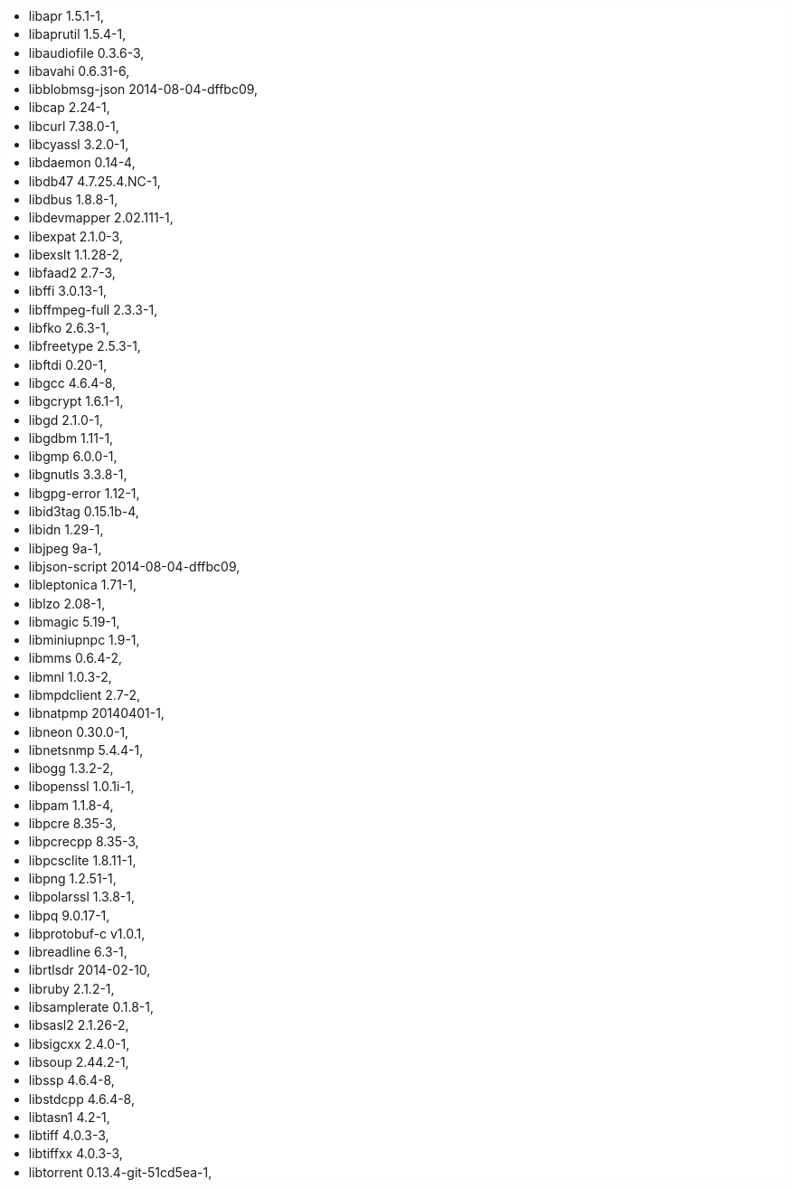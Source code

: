* libapr 1.5.1-1,
* libaprutil 1.5.4-1,
* libaudiofile 0.3.6-3,
* libavahi 0.6.31-6,
* libblobmsg-json 2014-08-04-dffbc09,
* libcap 2.24-1,
* libcurl 7.38.0-1,
* libcyassl 3.2.0-1,
* libdaemon 0.14-4,
* libdb47 4.7.25.4.NC-1,
* libdbus 1.8.8-1,
* libdevmapper 2.02.111-1,
* libexpat 2.1.0-3,
* libexslt 1.1.28-2,
* libfaad2 2.7-3,
* libffi 3.0.13-1,
* libffmpeg-full 2.3.3-1,
* libfko 2.6.3-1,
* libfreetype 2.5.3-1,
* libftdi 0.20-1,
* libgcc 4.6.4-8,
* libgcrypt 1.6.1-1,
* libgd 2.1.0-1,
* libgdbm 1.11-1,
* libgmp 6.0.0-1,
* libgnutls 3.3.8-1,
* libgpg-error 1.12-1,
* libid3tag 0.15.1b-4,
* libidn 1.29-1,
* libjpeg 9a-1,
* libjson-script 2014-08-04-dffbc09,
* libleptonica 1.71-1,
* liblzo 2.08-1,
* libmagic 5.19-1,
* libminiupnpc 1.9-1,
* libmms 0.6.4-2,
* libmnl 1.0.3-2,
* libmpdclient 2.7-2,
* libnatpmp 20140401-1,
* libneon 0.30.0-1,
* libnetsnmp 5.4.4-1,
* libogg 1.3.2-2,
* libopenssl 1.0.1i-1,
* libpam 1.1.8-4,
* libpcre 8.35-3,
* libpcrecpp 8.35-3,
* libpcsclite 1.8.11-1,
* libpng 1.2.51-1,
* libpolarssl 1.3.8-1,
* libpq 9.0.17-1,
* libprotobuf-c v1.0.1,
* libreadline 6.3-1,
* librtlsdr 2014-02-10,
* libruby 2.1.2-1,
* libsamplerate 0.1.8-1,
* libsasl2 2.1.26-2,
* libsigcxx 2.4.0-1,
* libsoup 2.44.2-1,
* libssp 4.6.4-8,
* libstdcpp 4.6.4-8,
* libtasn1 4.2-1,
* libtiff 4.0.3-3,
* libtiffxx 4.0.3-3,
* libtorrent 0.13.4-git-51cd5ea-1,